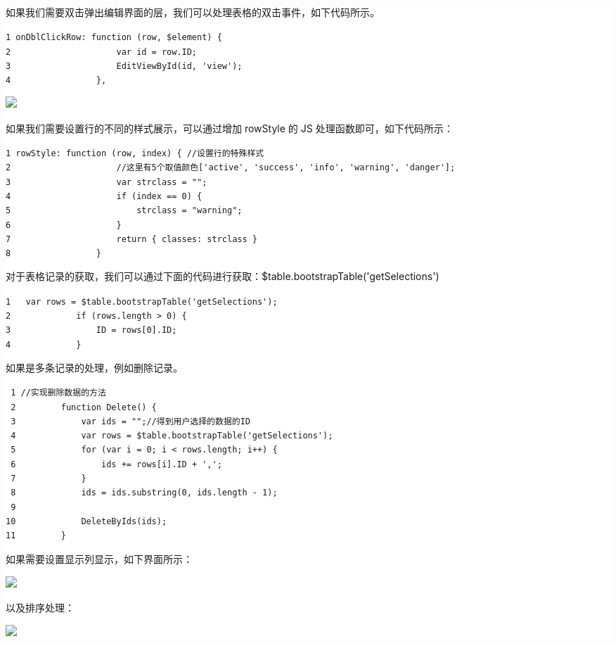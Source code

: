 如果我们需要双击弹出编辑界面的层，我们可以处理表格的双击事件，如下代码所示。

```
1 onDblClickRow: function (row, $element) {
2                     var id = row.ID;
3                     EditViewById(id, 'view');
4                 },
```

 ![](3.5.png)

如果我们需要设置行的不同的样式展示，可以通过增加 rowStyle 的 JS 处理函数即可，如下代码所示：

```
1 rowStyle: function (row, index) { //设置行的特殊样式
2                     //这里有5个取值颜色['active', 'success', 'info', 'warning', 'danger'];
3                     var strclass = "";
4                     if (index == 0) {
5                         strclass = "warning";
6                     }
7                     return { classes: strclass }
8                 }
```

 对于表格记录的获取，我们可以通过下面的代码进行获取：$table.bootstrapTable('getSelections')

```
1   var rows = $table.bootstrapTable('getSelections');
2             if (rows.length > 0) {
3                 ID = rows[0].ID;
4             }
```

 如果是多条记录的处理，例如删除记录。

```
 1 //实现删除数据的方法
 2         function Delete() {
 3             var ids = "";//得到用户选择的数据的ID
 4             var rows = $table.bootstrapTable('getSelections');
 5             for (var i = 0; i < rows.length; i++) {
 6                 ids += rows[i].ID + ',';
 7             }
 8             ids = ids.substring(0, ids.length - 1);
 9 
10             DeleteByIds(ids);
11         }
```

 如果需要设置显示列显示，如下界面所示：

![](3.6.png)

以及排序处理：

![](3.7.png)
